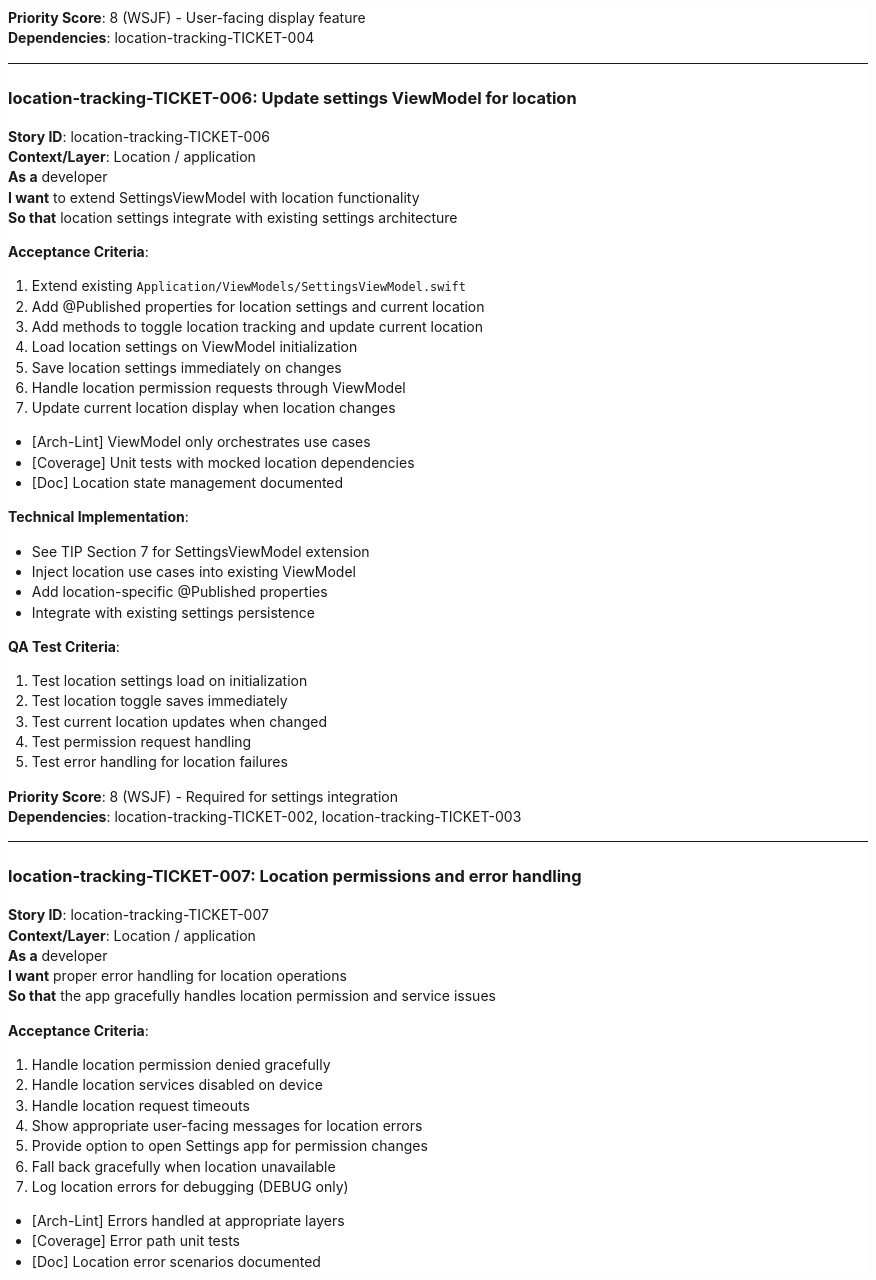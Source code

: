 **Priority Score**: 8 (WSJF) - User-facing display feature  
**Dependencies**: location-tracking-TICKET-004

---

### location-tracking-TICKET-006: Update settings ViewModel for location
**Story ID**: location-tracking-TICKET-006  
**Context/Layer**: Location / application  
**As a** developer  
**I want** to extend SettingsViewModel with location functionality  
**So that** location settings integrate with existing settings architecture  

**Acceptance Criteria**:
1. Extend existing `Application/ViewModels/SettingsViewModel.swift` 
2. Add @Published properties for location settings and current location
3. Add methods to toggle location tracking and update current location
4. Load location settings on ViewModel initialization
5. Save location settings immediately on changes
6. Handle location permission requests through ViewModel
7. Update current location display when location changes
- [Arch-Lint] ViewModel only orchestrates use cases
- [Coverage] Unit tests with mocked location dependencies
- [Doc] Location state management documented

**Technical Implementation**:
- See TIP Section 7 for SettingsViewModel extension
- Inject location use cases into existing ViewModel
- Add location-specific @Published properties
- Integrate with existing settings persistence

**QA Test Criteria**:
1. Test location settings load on initialization
2. Test location toggle saves immediately
3. Test current location updates when changed
4. Test permission request handling
5. Test error handling for location failures

**Priority Score**: 8 (WSJF) - Required for settings integration  
**Dependencies**: location-tracking-TICKET-002, location-tracking-TICKET-003

---

### location-tracking-TICKET-007: Location permissions and error handling
**Story ID**: location-tracking-TICKET-007  
**Context/Layer**: Location / application  
**As a** developer  
**I want** proper error handling for location operations  
**So that** the app gracefully handles location permission and service issues  

**Acceptance Criteria**:
1. Handle location permission denied gracefully
2. Handle location services disabled on device
3. Handle location request timeouts
4. Show appropriate user-facing messages for location errors
5. Provide option to open Settings app for permission changes
6. Fall back gracefully when location unavailable
7. Log location errors for debugging (DEBUG only)
- [Arch-Lint] Errors handled at appropriate layers
- [Coverage] Error path unit tests
- [Doc] Location error scenarios documented
